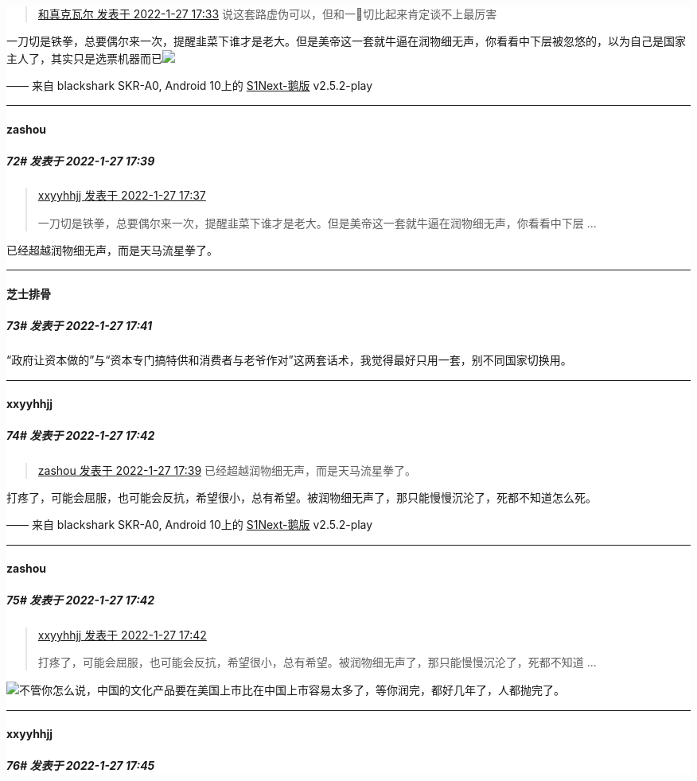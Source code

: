 <blockquote><a href="httphttps://bbs.saraba1st.com/2b/forum.php?mod=redirect&amp;goto=findpost&amp;pid=54449777&amp;ptid=2049545" target="_blank">和真克瓦尔 发表于 2022-1-27 17:33</a>
说这套路虚伪可以，但和一🔪切比起来肯定谈不上最厉害</blockquote>
一刀切是铁拳，总要偶尔来一次，提醒韭菜下谁才是老大。但是美帝这一套就牛逼在润物细无声，你看看中下层被忽悠的，以为自己是国家主人了，其实只是选票机器而已<img src="https://static.saraba1st.com/image/smiley/face2017/033.png" referrerpolicy="no-referrer">

—— 来自 blackshark SKR-A0, Android 10上的 [S1Next-鹅版](https://github.com/ykrank/S1-Next/releases) v2.5.2-play

*****

####  zashou  
##### 72#       发表于 2022-1-27 17:39

<blockquote><a href="httphttps://bbs.saraba1st.com/2b/forum.php?mod=redirect&amp;goto=findpost&amp;pid=54449836&amp;ptid=2049545" target="_blank">xxyyhhjj 发表于 2022-1-27 17:37</a>

一刀切是铁拳，总要偶尔来一次，提醒韭菜下谁才是老大。但是美帝这一套就牛逼在润物细无声，你看看中下层 ...</blockquote>
已经超越润物细无声，而是天马流星拳了。

*****

####  芝士排骨  
##### 73#       发表于 2022-1-27 17:41

“政府让资本做的”与“资本专门搞特供和消费者与老爷作对”这两套话术，我觉得最好只用一套，别不同国家切换用。

*****

####  xxyyhhjj  
##### 74#       发表于 2022-1-27 17:42

<blockquote><a href="httphttps://bbs.saraba1st.com/2b/forum.php?mod=redirect&amp;goto=findpost&amp;pid=54449848&amp;ptid=2049545" target="_blank">zashou 发表于 2022-1-27 17:39</a>
已经超越润物细无声，而是天马流星拳了。</blockquote>
打疼了，可能会屈服，也可能会反抗，希望很小，总有希望。被润物细无声了，那只能慢慢沉沦了，死都不知道怎么死。

—— 来自 blackshark SKR-A0, Android 10上的 [S1Next-鹅版](https://github.com/ykrank/S1-Next/releases) v2.5.2-play

*****

####  zashou  
##### 75#       发表于 2022-1-27 17:42

<blockquote><a href="httphttps://bbs.saraba1st.com/2b/forum.php?mod=redirect&amp;goto=findpost&amp;pid=54449876&amp;ptid=2049545" target="_blank">xxyyhhjj 发表于 2022-1-27 17:42</a>

打疼了，可能会屈服，也可能会反抗，希望很小，总有希望。被润物细无声了，那只能慢慢沉沦了，死都不知道 ...</blockquote>
<img src="https://static.saraba1st.com/image/smiley/face2017/045.png" referrerpolicy="no-referrer">不管你怎么说，中国的文化产品要在美国上市比在中国上市容易太多了，等你润完，都好几年了，人都抛完了。



*****

####  xxyyhhjj  
##### 76#       发表于 2022-1-27 17:45
